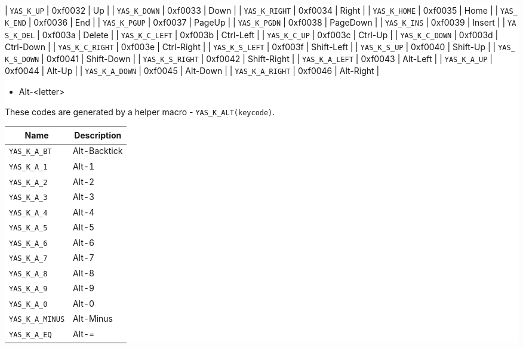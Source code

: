 | `YAS_K_UP`       | 0xf0032 | Up |
| `YAS_K_DOWN`     | 0xf0033 | Down |
| `YAS_K_RIGHT`    | 0xf0034 | Right |
| `YAS_K_HOME`     | 0xf0035 | Home |
| `YAS_K_END`      | 0xf0036 | End |
| `YAS_K_PGUP`     | 0xf0037 | PageUp |
| `YAS_K_PGDN`     | 0xf0038 | PageDown |
| `YAS_K_INS`      | 0xf0039 | Insert |
| `YAS_K_DEL`      | 0xf003a | Delete |
| `YAS_K_C_LEFT`   | 0xf003b | Ctrl-Left |
| `YAS_K_C_UP`     | 0xf003c | Ctrl-Up |
| `YAS_K_C_DOWN`   | 0xf003d | Ctrl-Down |
| `YAS_K_C_RIGHT`  | 0xf003e | Ctrl-Right |
| `YAS_K_S_LEFT`   | 0xf003f | Shift-Left |
| `YAS_K_S_UP`     | 0xf0040 | Shift-Up |
| `YAS_K_S_DOWN`   | 0xf0041 | Shift-Down |
| `YAS_K_S_RIGHT`  | 0xf0042 | Shift-Right |
| `YAS_K_A_LEFT`   | 0xf0043 | Alt-Left |
| `YAS_K_A_UP`     | 0xf0044 | Alt-Up |
| `YAS_K_A_DOWN`   | 0xf0045 | Alt-Down |
| `YAS_K_A_RIGHT`  | 0xf0046 | Alt-Right |

-   Alt-\<letter\>

These codes are generated by a helper macro - `YAS_K_ALT(keycode)`.

| Name             | Description           |
|------------------|-----------------------|
| `YAS_K_A_BT`     | Alt-Backtick |
| `YAS_K_A_1`      | Alt-1 |
| `YAS_K_A_2`      | Alt-2 |
| `YAS_K_A_3`      | Alt-3 |
| `YAS_K_A_4`      | Alt-4 |
| `YAS_K_A_5`      | Alt-5 |
| `YAS_K_A_6`      | Alt-6 |
| `YAS_K_A_7`      | Alt-7 |
| `YAS_K_A_8`      | Alt-8 |
| `YAS_K_A_9`      | Alt-9 |
| `YAS_K_A_0`      | Alt-0 |
| `YAS_K_A_MINUS`  | Alt-Minus |
| `YAS_K_A_EQ`     | Alt-= |